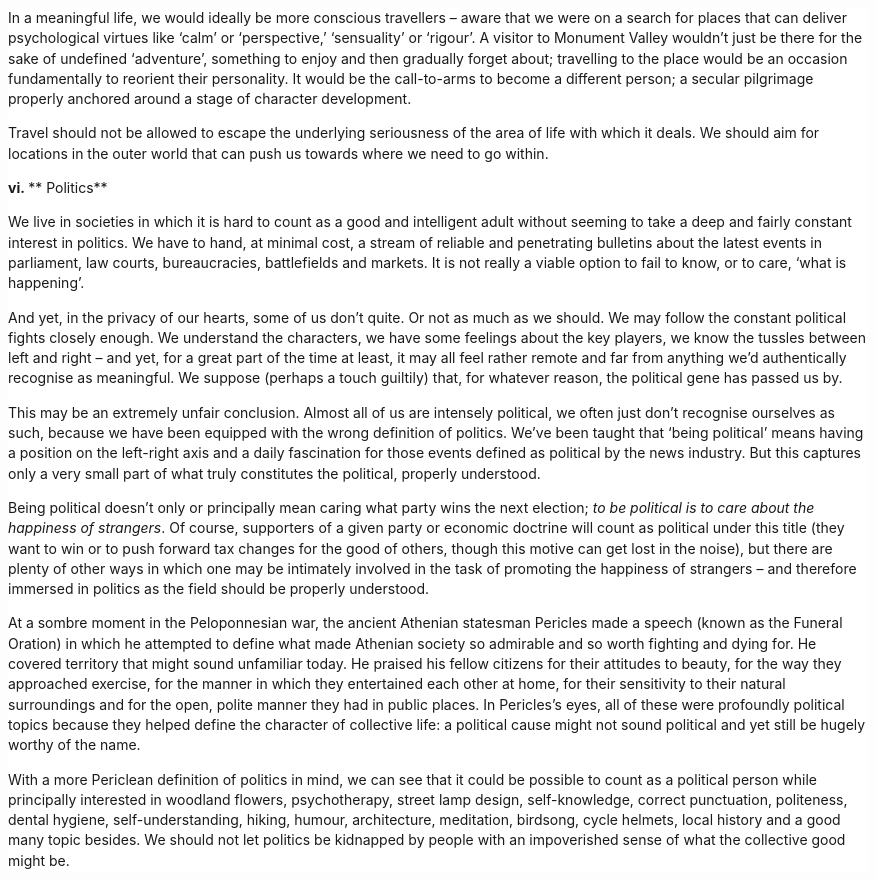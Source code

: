 In a meaningful life, we would ideally be more conscious travellers – aware that we were on a search for places that can deliver psychological virtues like ‘calm’ or ‘perspective,’ ‘sensuality’ or ‘rigour’. A visitor to Monument Valley wouldn’t just be there for the sake of undefined ‘adventure’, something to enjoy and then gradually forget about; travelling to the place would be an occasion fundamentally to reorient their personality. It would be the call-to-arms to become a different person; a secular pilgrimage properly anchored around a stage of character development.

Travel should not be allowed to escape the underlying seriousness of the area of life with which it deals. We should aim for locations in the outer world that can push us towards where we need to go within.

**vi.&nbsp;**** Politics**

We live in societies in which it is hard to count as a good and intelligent adult without seeming to take a deep and fairly constant interest in politics. We have to hand, at minimal cost, a stream of reliable and penetrating bulletins about the latest events in parliament, law courts, bureaucracies, battlefields and markets. It is not really a viable option to fail to know, or to care, ‘what is happening’.

And yet, in the privacy of our hearts, some of us don’t quite. Or not as much as we should. We may follow the constant political fights closely enough. We understand the characters, we have some feelings about the key players, we know the tussles between left and right – and yet, for a great part of the time at least, it may all feel rather remote and far from anything we’d authentically recognise as meaningful. We suppose (perhaps a touch guiltily) that, for whatever reason, the political gene has passed us by. **&nbsp;**

This may be an extremely unfair conclusion. Almost all of us are intensely political, we often just don’t recognise ourselves as such, because we have been equipped with the wrong definition of politics. We’ve been taught that ‘being political’ means having a position on the left-right axis and a daily fascination for those events defined as political by the news industry. But this captures only a very small part of what truly constitutes the political, properly understood. **&nbsp;**

Being political doesn’t only or principally mean caring what party wins the next election; _to be political is to care about the happiness of strangers_. Of course, supporters of a given party or economic doctrine will count as political under this title (they want to win or to push forward tax changes for the good of others, though this motive can get lost in the noise), but there are plenty of other ways in which one may be intimately involved in the task of promoting the happiness of strangers – and therefore immersed in politics as the field should be properly understood.

At a sombre moment in the Peloponnesian war, the ancient Athenian statesman Pericles made a speech (known as the Funeral Oration) in which he attempted to define what made Athenian society so admirable and so worth fighting and dying for. He covered territory that might sound unfamiliar today. He praised his fellow citizens for their attitudes to beauty, for the way they approached exercise, for the manner in which they entertained each other at home, for their sensitivity to their natural surroundings and for the open, polite manner they had in public places. In Pericles’s eyes, all of these were profoundly political topics because they helped define the character of collective life: a political cause might not sound political and yet still be hugely worthy of the name.

With a more Periclean definition of politics in mind, we can see that it could be possible to count as a political person while principally interested in woodland flowers, psychotherapy, street lamp design, self-knowledge, correct punctuation, politeness, dental hygiene, self-understanding, hiking, humour, architecture, meditation, birdsong, cycle helmets, local history and a good many topic besides. We should not let politics be kidnapped by people with an impoverished sense of what the collective good might be.
